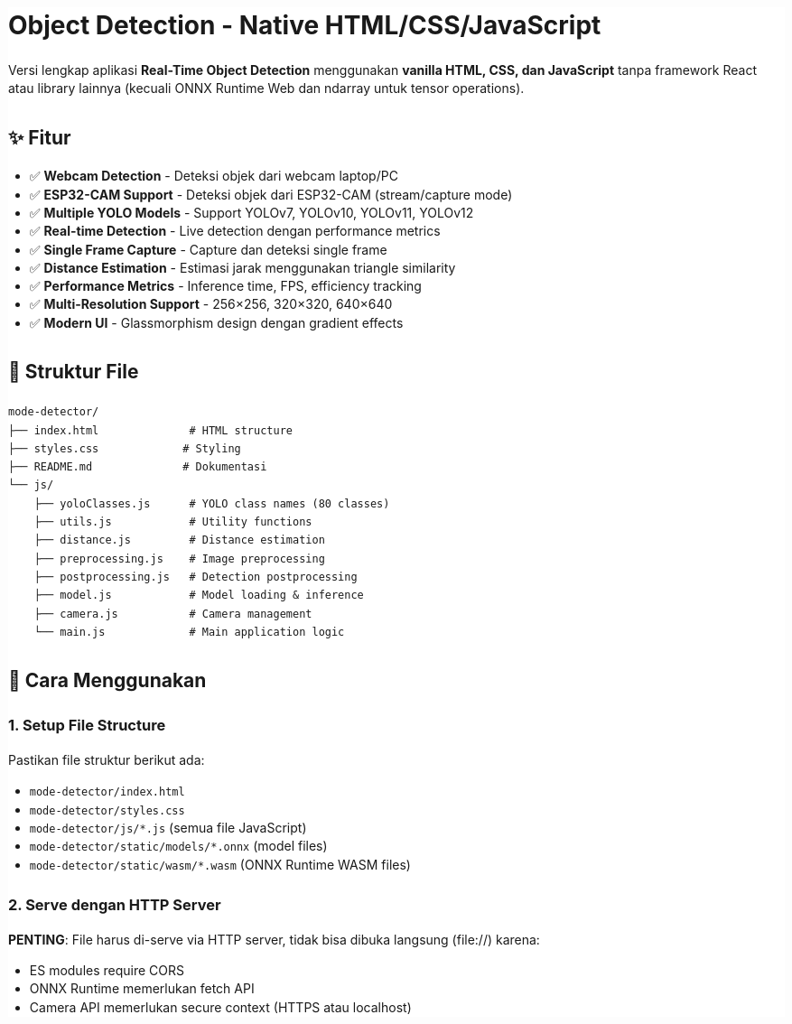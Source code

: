 # Object Detection - Native HTML/CSS/JavaScript

Versi lengkap aplikasi **Real-Time Object Detection** menggunakan **vanilla HTML, CSS, dan JavaScript** tanpa framework React atau library lainnya (kecuali ONNX Runtime Web dan ndarray untuk tensor operations).

## ✨ Fitur

- ✅ **Webcam Detection** - Deteksi objek dari webcam laptop/PC
- ✅ **ESP32-CAM Support** - Deteksi objek dari ESP32-CAM (stream/capture mode)
- ✅ **Multiple YOLO Models** - Support YOLOv7, YOLOv10, YOLOv11, YOLOv12
- ✅ **Real-time Detection** - Live detection dengan performance metrics
- ✅ **Single Frame Capture** - Capture dan deteksi single frame
- ✅ **Distance Estimation** - Estimasi jarak menggunakan triangle similarity
- ✅ **Performance Metrics** - Inference time, FPS, efficiency tracking
- ✅ **Multi-Resolution Support** - 256×256, 320×320, 640×640
- ✅ **Modern UI** - Glassmorphism design dengan gradient effects

## 📁 Struktur File

```
mode-detector/
├── index.html              # HTML structure
├── styles.css             # Styling
├── README.md              # Dokumentasi
└── js/
    ├── yoloClasses.js      # YOLO class names (80 classes)
    ├── utils.js            # Utility functions
    ├── distance.js         # Distance estimation
    ├── preprocessing.js    # Image preprocessing
    ├── postprocessing.js   # Detection postprocessing
    ├── model.js            # Model loading & inference
    ├── camera.js           # Camera management
    └── main.js             # Main application logic
```

## 🚀 Cara Menggunakan

### 1. Setup File Structure

Pastikan file struktur berikut ada:
- `mode-detector/index.html`
- `mode-detector/styles.css`
- `mode-detector/js/*.js` (semua file JavaScript)
- `mode-detector/static/models/*.onnx` (model files)
- `mode-detector/static/wasm/*.wasm` (ONNX Runtime WASM files)

### 2. Serve dengan HTTP Server

**PENTING**: File harus di-serve via HTTP server, tidak bisa dibuka langsung (file://) karena:
- ES modules require CORS
- ONNX Runtime memerlukan fetch API
- Camera API memerlukan secure context (HTTPS atau localhost)
